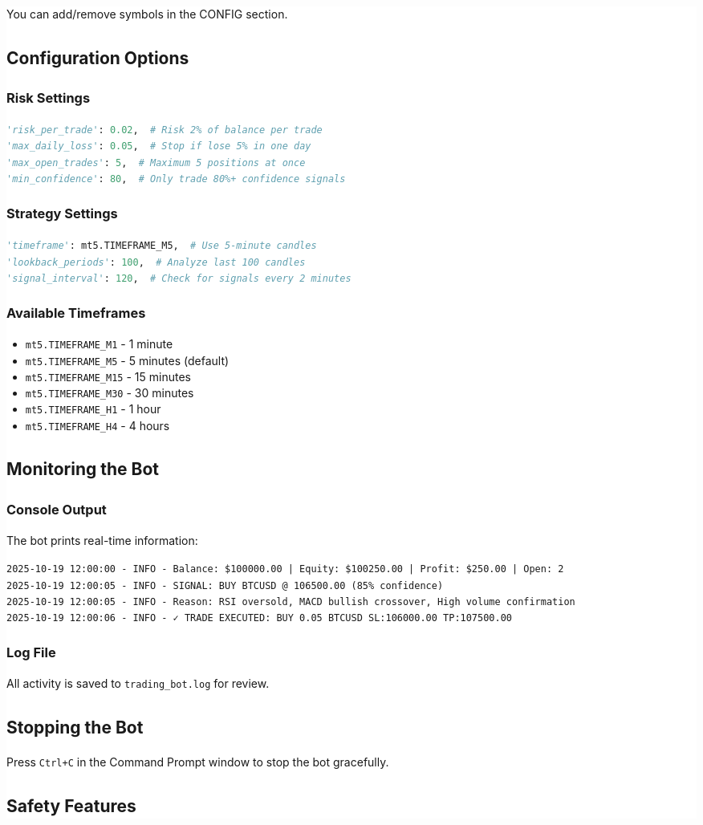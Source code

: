 You can add/remove symbols in the CONFIG section.

## Configuration Options

### Risk Settings

```python
'risk_per_trade': 0.02,  # Risk 2% of balance per trade
'max_daily_loss': 0.05,  # Stop if lose 5% in one day
'max_open_trades': 5,  # Maximum 5 positions at once
'min_confidence': 80,  # Only trade 80%+ confidence signals
```

### Strategy Settings

```python
'timeframe': mt5.TIMEFRAME_M5,  # Use 5-minute candles
'lookback_periods': 100,  # Analyze last 100 candles
'signal_interval': 120,  # Check for signals every 2 minutes
```

### Available Timeframes

- `mt5.TIMEFRAME_M1` - 1 minute
- `mt5.TIMEFRAME_M5` - 5 minutes (default)
- `mt5.TIMEFRAME_M15` - 15 minutes
- `mt5.TIMEFRAME_M30` - 30 minutes
- `mt5.TIMEFRAME_H1` - 1 hour
- `mt5.TIMEFRAME_H4` - 4 hours

## Monitoring the Bot

### Console Output

The bot prints real-time information:

```
2025-10-19 12:00:00 - INFO - Balance: $100000.00 | Equity: $100250.00 | Profit: $250.00 | Open: 2
2025-10-19 12:00:05 - INFO - SIGNAL: BUY BTCUSD @ 106500.00 (85% confidence)
2025-10-19 12:00:05 - INFO - Reason: RSI oversold, MACD bullish crossover, High volume confirmation
2025-10-19 12:00:06 - INFO - ✓ TRADE EXECUTED: BUY 0.05 BTCUSD SL:106000.00 TP:107500.00
```

### Log File

All activity is saved to `trading_bot.log` for review.

## Stopping the Bot

Press `Ctrl+C` in the Command Prompt window to stop the bot gracefully.

## Safety Features
